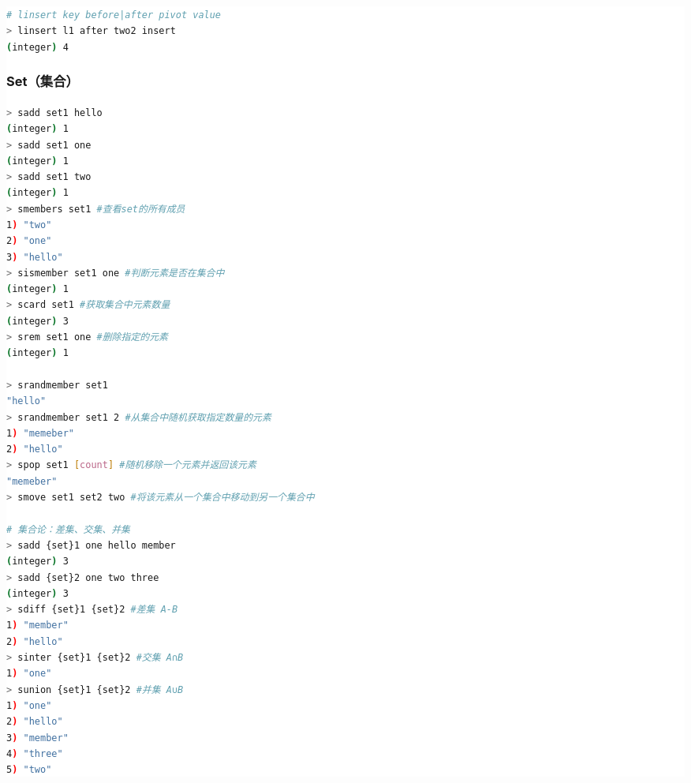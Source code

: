 ```bash
# linsert key before|after pivot value
> linsert l1 after two2 insert
(integer) 4
```

### Set（集合）

```bash
> sadd set1 hello
(integer) 1
> sadd set1 one
(integer) 1
> sadd set1 two
(integer) 1
> smembers set1 #查看set的所有成员
1) "two"
2) "one"
3) "hello"
> sismember set1 one #判断元素是否在集合中
(integer) 1
> scard set1 #获取集合中元素数量
(integer) 3
> srem set1 one #删除指定的元素
(integer) 1

> srandmember set1 
"hello"
> srandmember set1 2 #从集合中随机获取指定数量的元素
1) "memeber"
2) "hello"
> spop set1 [count] #随机移除一个元素并返回该元素
"memeber"
> smove set1 set2 two #将该元素从一个集合中移动到另一个集合中

# 集合论：差集、交集、并集
> sadd {set}1 one hello member
(integer) 3
> sadd {set}2 one two three
(integer) 3
> sdiff {set}1 {set}2 #差集 A-B
1) "member"
2) "hello"
> sinter {set}1 {set}2 #交集 A∩B
1) "one"
> sunion {set}1 {set}2 #并集 A∪B
1) "one"
2) "hello"
3) "member"
4) "three"
5) "two"
```
